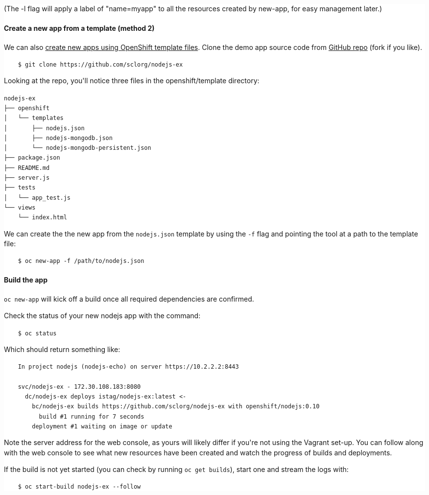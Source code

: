 (The -l flag will apply a label of "name=myapp" to all the resources created by new-app, for easy management later.)

#### Create a new app from a template (method 2)

We can also [create new apps using OpenShift template files](https://docs.openshift.com/enterprise/3.0/dev_guide/new_app.html#specifying-a-template). Clone the demo app source code from [GitHub repo](https://github.com/sclorg/nodejs-ex) (fork if you like).

        $ git clone https://github.com/sclorg/nodejs-ex

Looking at the repo, you'll notice three files in the openshift/template directory:

	nodejs-ex
	├── openshift
	│   └── templates
	│       ├── nodejs.json
	│       ├── nodejs-mongodb.json
	│       └── nodejs-mongodb-persistent.json
	├── package.json
	├── README.md
	├── server.js
	├── tests
	│   └── app_test.js
	└── views
	    └── index.html

We can create the the new app from the `nodejs.json` template by using the `-f` flag and pointing the tool at a path to the template file:

        $ oc new-app -f /path/to/nodejs.json

#### Build the app

`oc new-app` will kick off a build once all required dependencies are confirmed.

Check the status of your new nodejs app with the command:

        $ oc status

Which should return something like:

        In project nodejs (nodejs-echo) on server https://10.2.2.2:8443

        svc/nodejs-ex - 172.30.108.183:8080
          dc/nodejs-ex deploys istag/nodejs-ex:latest <-
            bc/nodejs-ex builds https://github.com/sclorg/nodejs-ex with openshift/nodejs:0.10
              build #1 running for 7 seconds
            deployment #1 waiting on image or update

Note the server address for the web console, as yours will likely differ if you're not using the Vagrant set-up. You can follow along with the web console to see what new resources have been created and watch the progress of builds and deployments.

If the build is not yet started (you can check by running `oc get builds`), start one and stream the logs with:

        $ oc start-build nodejs-ex --follow
